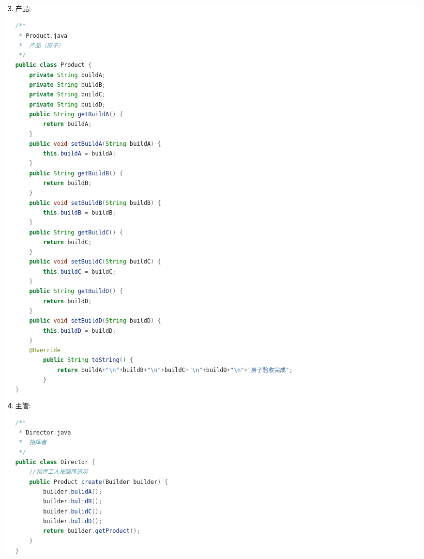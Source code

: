    

3. 产品:

   ```java
   /**
    * Product.java
    *  产品（房子）
    */
   public class Product {
       private String buildA;
       private String buildB;
       private String buildC;
       private String buildD;
       public String getBuildA() {
           return buildA;
       }
       public void setBuildA(String buildA) {
           this.buildA = buildA;
       }
       public String getBuildB() {
           return buildB;
       }
       public void setBuildB(String buildB) {
           this.buildB = buildB;
       }
       public String getBuildC() {
           return buildC;
       }
       public void setBuildC(String buildC) {
           this.buildC = buildC;
       }
       public String getBuildD() {
           return buildD;
       }
       public void setBuildD(String buildD) {
           this.buildD = buildD;
       }
       @Override
           public String toString() {
               return buildA+"\n"+buildB+"\n"+buildC+"\n"+buildD+"\n"+"房子验收完成";
           }
   }
   ```

4. 主管:

   ```java
   /**
    * Director.java
    *  指挥者
    */
   public class Director {
       //指挥工人按顺序造房
       public Product create(Builder builder) {
           builder.bulidA();
           builder.bulidB();
           builder.bulidC();
           builder.bulidD();
           return builder.getProduct();
       }
   }
   ```
